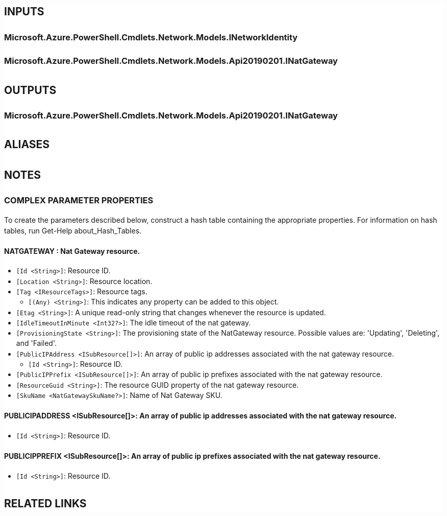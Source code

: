 ## INPUTS

### Microsoft.Azure.PowerShell.Cmdlets.Network.Models.INetworkIdentity

### Microsoft.Azure.PowerShell.Cmdlets.Network.Models.Api20190201.INatGateway

## OUTPUTS

### Microsoft.Azure.PowerShell.Cmdlets.Network.Models.Api20190201.INatGateway

## ALIASES

## NOTES

### COMPLEX PARAMETER PROPERTIES
To create the parameters described below, construct a hash table containing the appropriate properties. For information on hash tables, run Get-Help about_Hash_Tables.

#### NATGATEWAY <INatGateway>: Nat Gateway resource.
  - `[Id <String>]`: Resource ID.
  - `[Location <String>]`: Resource location.
  - `[Tag <IResourceTags>]`: Resource tags.
    - `[(Any) <String>]`: This indicates any property can be added to this object.
  - `[Etag <String>]`: A unique read-only string that changes whenever the resource is updated.
  - `[IdleTimeoutInMinute <Int32?>]`: The idle timeout of the nat gateway.
  - `[ProvisioningState <String>]`: The provisioning state of the NatGateway resource. Possible values are: 'Updating', 'Deleting', and 'Failed'.
  - `[PublicIPAddress <ISubResource[]>]`: An array of public ip addresses associated with the nat gateway resource.
    - `[Id <String>]`: Resource ID.
  - `[PublicIPPrefix <ISubResource[]>]`: An array of public ip prefixes associated with the nat gateway resource.
  - `[ResourceGuid <String>]`: The resource GUID property of the nat gateway resource.
  - `[SkuName <NatGatewaySkuName?>]`: Name of Nat Gateway SKU.

#### PUBLICIPADDRESS <ISubResource[]>: An array of public ip addresses associated with the nat gateway resource.
  - `[Id <String>]`: Resource ID.

#### PUBLICIPPREFIX <ISubResource[]>: An array of public ip prefixes associated with the nat gateway resource.
  - `[Id <String>]`: Resource ID.

## RELATED LINKS

